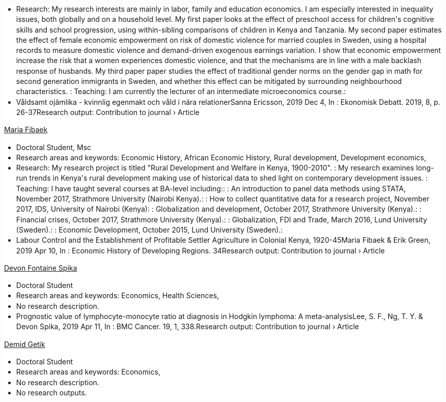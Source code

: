 * Research: My research interests are mainly in labor, family and education economics. I am especially interested in inequality issues, both globally and on a household level. My first paper looks at the effect of preschool access for children's cognitive skills and school progression, using within-sibling comparisons of children in Kenya and Tanzania. My second paper estimates the effect of female economic empowerment on risk of domestic violence for married couples in Sweden, using a hospital records to measure domestic violence and demand-driven exogenous earnings variation. I show that economic empowerment increase the risk that a women experiences domestic violence, and that the mechanisms are in line with a male backlash response of husbands. My third paper paper studies the effect of traditional gender norms on the gender gap in math for second generation immigrants in Sweden, and whether this effect can be mitigated by surrounding neighbourhood characteristics. : Teaching: I am currently the lecturer of an intermediate microeconomics course.: 
* Våldsamt ojämlika - kvinnlig egenmakt och våld i nära relationerSanna Ericsson, 2019 Dec 4, In : Ekonomisk Debatt. 2019, 8, p. 26-37Research output: Contribution to journal › Article


[Maria Fibaek](https://portal.research.lu.se/portal/en/persons/maria-fibaek(af85f344-3f3b-4ff8-a72f-8279757bb5a9).html)
* Doctoral Student, Msc
* Research areas and keywords: Economic History, African Economic History, Rural development, Development economics, 
* Research: My research project is titled "Rural Development and Welfare in Kenya, 1900-2010". : My research examines long-run trends in Kenya's rural development making use of historical data to shed light on contemporary development issues. : Teaching: I have taught several courses at BA-level including:: 
: An introduction to panel data methods using STATA, November 2017, Strathmore University (Nairobi Kenya).: 
: How to collect quantitative data for a research project, November 2017, IDS, University of Nairobi (Kenya): 
: Globalization and development, October 2017, Strathmore University (Kenya).: 
: Financial crises, October 2017, Strathmore University (Kenya).: 
: Globalization, FDI and Trade, March 2016, Lund University (Sweden).: 
: Economic Development, October 2015, Lund University (Sweden).: 
* Labour Control and the Establishment of Profitable Settler Agriculture in Colonial Kenya, 1920-45Maria Fibaek & Erik Green, 2019 Apr 10, In : Economic History of Developing Regions. 34Research output: Contribution to journal › Article


[Devon Fontaine Spika](https://portal.research.lu.se/portal/en/persons/devon-fontaine-spika(114527e0-70f4-4e9b-ba8f-186db04e26c7).html)
* Doctoral Student
* Research areas and keywords: Economics, Health Sciences, 
* No research description.
* Prognostic value of lymphocyte-monocyte ratio at diagnosis in Hodgkin lymphoma: A meta-analysisLee, S. F., Ng, T. Y. & Devon Spika, 2019 Apr 11, In : BMC Cancer. 19, 1, 338.Research output: Contribution to journal › Article


[Demid Getik](https://portal.research.lu.se/portal/en/persons/demid-getik(9ed209c0-c635-4867-bcd7-df282c8ec077).html)
* Doctoral Student
* Research areas and keywords: Economics, 
* No research description.
* No research outputs.

